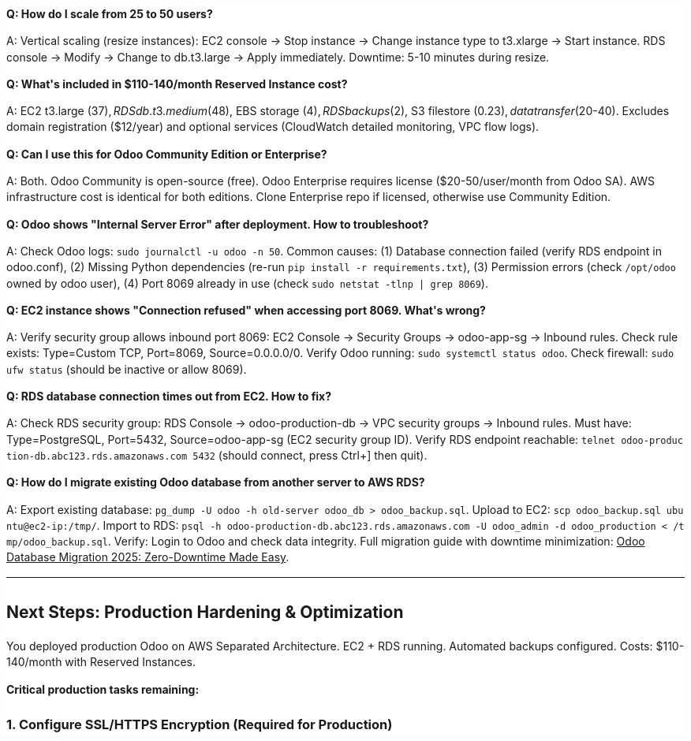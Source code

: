 **Q: How do I scale from 25 to 50 users?**

A: Vertical scaling (resize instances): EC2 console → Stop instance → Change instance type to t3.xlarge → Start instance. RDS console → Modify → Change to db.t3.large → Apply immediately. Downtime: 5-10 minutes during resize.

**Q: What's included in $110-140/month Reserved Instance cost?**

A: EC2 t3.large ($37), RDS db.t3.medium ($48), EBS storage ($4), RDS backups ($2), S3 filestore ($0.23), data transfer ($20-40). Excludes domain registration ($12/year) and optional services (CloudWatch detailed monitoring, VPC flow logs).

**Q: Can I use this for Odoo Community Edition or Enterprise?**

A: Both. Odoo Community is open-source (free). Odoo Enterprise requires license ($20-50/user/month from Odoo SA). AWS infrastructure cost is identical for both editions. Clone Enterprise repo if licensed, otherwise use Community Edition.

**Q: Odoo shows "Internal Server Error" after deployment. How to troubleshoot?**

A: Check Odoo logs: `sudo journalctl -u odoo -n 50`. Common causes: (1) Database connection failed (verify RDS endpoint in odoo.conf), (2) Missing Python dependencies (re-run `pip install -r requirements.txt`), (3) Permission errors (check `/opt/odoo` owned by odoo user), (4) Port 8069 already in use (check `sudo netstat -tlnp | grep 8069`).

**Q: EC2 instance shows "Connection refused" when accessing port 8069. What's wrong?**

A: Verify security group allows inbound port 8069: EC2 Console → Security Groups → odoo-app-sg → Inbound rules. Check rule exists: Type=Custom TCP, Port=8069, Source=0.0.0.0/0. Verify Odoo running: `sudo systemctl status odoo`. Check firewall: `sudo ufw status` (should be inactive or allow 8069).

**Q: RDS database connection times out from EC2. How to fix?**

A: Check RDS security group: RDS Console → odoo-production-db → VPC security groups → Inbound rules. Must have: Type=PostgreSQL, Port=5432, Source=odoo-app-sg (EC2 security group ID). Verify RDS endpoint reachable: `telnet odoo-production-db.abc123.rds.amazonaws.com 5432` (should connect, press Ctrl+] then quit).

**Q: How do I migrate existing Odoo database from another server to AWS RDS?**

A: Export existing database: `pg_dump -U odoo -h old-server odoo_db > odoo_backup.sql`. Upload to EC2: `scp odoo_backup.sql ubuntu@ec2-ip:/tmp/`. Import to RDS: `psql -h odoo-production-db.abc123.rds.amazonaws.com -U odoo_admin -d odoo_production < /tmp/odoo_backup.sql`. Verify: Login to Odoo and check data integrity. Full migration guide with downtime minimization: [Odoo Database Migration 2025: Zero-Downtime Made Easy](/odoo-database-migration-guide/).

---

## Next Steps: Production Hardening & Optimization

You deployed production Odoo on AWS Separated Architecture. EC2 + RDS running. Automated backups configured. Costs: $110-140/month with Reserved Instances.

**Critical production tasks remaining:**

### 1. Configure SSL/HTTPS Encryption (Required for Production)
